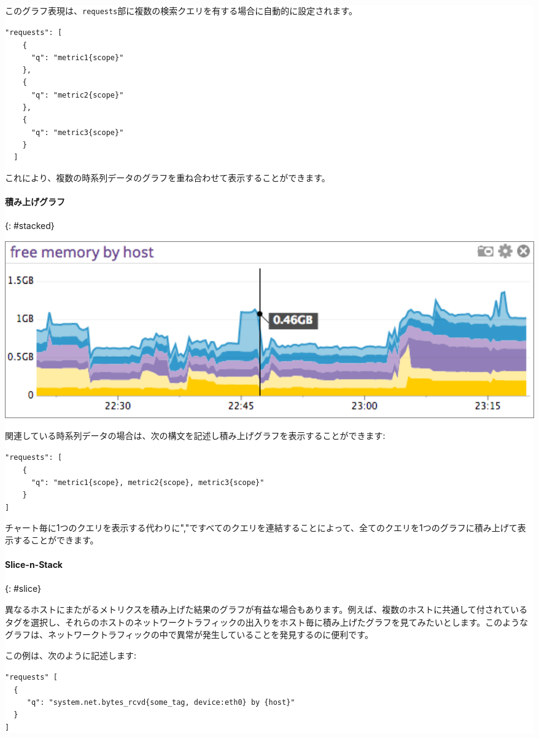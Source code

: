 
このグラフ表現は、`requests`部に複数の検索クエリを有する場合に自動的に設定されます。

    "requests": [
        {
          "q": "metric1{scope}"
        },
        {
          "q": "metric2{scope}"
        },
        {
          "q": "metric3{scope}"
        }
      ]

これにより、複数の時系列データのグラフを重ね合わせて表示することができます。



#### 積み上げグラフ
{: #stacked}

<img src="/static/images/slice-n-stack.png" style="width:100%; border:1px solid #777777"/>


関連している時系列データの場合は、次の構文を記述し積み上げグラフを表示することができます:

    "requests": [
        {
          "q": "metric1{scope}, metric2{scope}, metric3{scope}"
        }
    ]


チャート毎に1つのクエリを表示する代わりに","ですべてのクエリを連結することによって、全てのクエリを1つのグラフに積み上げて表示することができます。

#### Slice-n-Stack
{: #slice}


異なるホストにまたがるメトリクスを積み上げた結果のグラフが有益な場合もあります。例えば、複数のホストに共通して付されているタグを選択し、それらのホストのネットワークトラフィックの出入りをホスト毎に積み上げたグラフを見てみたいとします。このようなグラフは、ネットワークトラフィックの中で異常が発生していることを発見するのに便利です。

この例は、次のように記述します:

    "requests" [
      {
         "q": "system.net.bytes_rcvd{some_tag, device:eth0} by {host}"
      }
    ]
